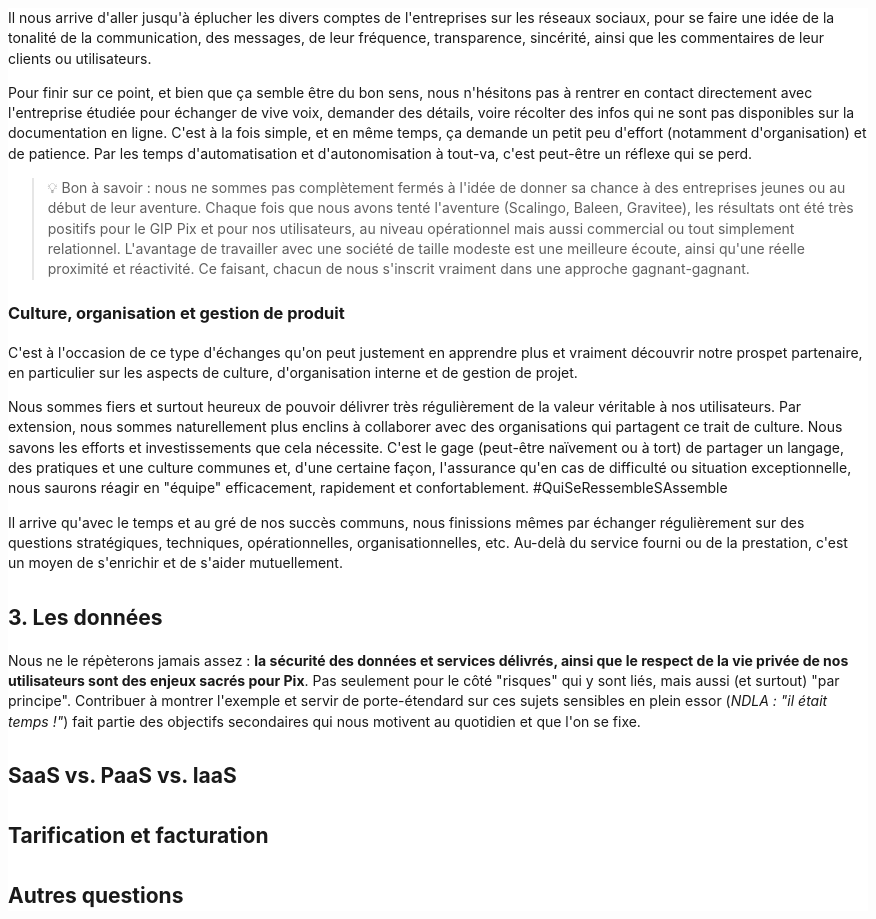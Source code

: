 Il nous arrive d'aller jusqu'à éplucher les divers comptes de l'entreprises sur les réseaux sociaux, pour se faire une idée de la tonalité de la communication, des messages, de leur fréquence, transparence, sincérité, ainsi que les commentaires de leur clients ou utilisateurs.

Pour finir sur ce point, et bien que ça semble être du bon sens, nous n'hésitons pas à rentrer en contact directement avec l'entreprise étudiée pour échanger de vive voix, demander des détails, voire récolter des infos qui ne sont pas disponibles sur la documentation en ligne. C'est à la fois simple, et en même temps, ça demande un petit peu d'effort (notamment d'organisation) et de patience. Par les temps d'automatisation et d'autonomisation à tout-va, c'est peut-être un réflexe qui se perd.

> 💡 Bon à savoir : nous ne sommes pas complètement fermés à l'idée de donner sa chance à des entreprises jeunes ou au début de leur aventure. Chaque fois que nous avons tenté l'aventure (Scalingo, Baleen, Gravitee), les résultats ont été très positifs pour le GIP Pix et pour nos utilisateurs, au niveau opérationnel mais aussi commercial ou tout simplement relationnel. L'avantage de travailler avec une société de taille modeste est une meilleure écoute, ainsi qu'une réelle proximité et réactivité. Ce faisant, chacun de nous s'inscrit vraiment dans une approche gagnant-gagnant.

### Culture, organisation et gestion de produit

C'est à l'occasion de ce type d'échanges qu'on peut justement en apprendre plus et vraiment découvrir notre prospet partenaire, en particulier sur les aspects de culture, d'organisation interne et de gestion de projet.

Nous sommes fiers et surtout heureux de pouvoir délivrer très régulièrement de la valeur véritable à nos utilisateurs. Par extension, nous sommes naturellement plus enclins à collaborer avec des organisations qui partagent ce trait de culture. Nous savons les efforts et investissements que cela nécessite. C'est le gage (peut-être naïvement ou à tort) de partager un langage, des pratiques et une culture communes et, d'une certaine façon, l'assurance qu'en cas de difficulté ou situation exceptionnelle, nous saurons réagir en "équipe" efficacement, rapidement et confortablement. #QuiSeRessembleSAssemble

Il arrive qu'avec le temps et au gré de nos succès communs, nous finissions mêmes par échanger régulièrement sur des questions stratégiques, techniques, opérationnelles, organisationnelles, etc. Au-delà du service fourni ou de la prestation, c'est un moyen de s'enrichir et de s'aider mutuellement.

## 3. Les données

Nous ne le répèterons jamais assez : **la sécurité des données et services délivrés, ainsi que le respect de la vie privée de nos utilisateurs sont des enjeux sacrés pour Pix**. Pas seulement pour le côté "risques" qui y sont liés, mais aussi (et surtout) "par principe". Contribuer à montrer l'exemple et servir de porte-étendard sur ces sujets sensibles en plein essor (*NDLA : "il était temps !"*) fait partie des objectifs secondaires qui nous motivent au quotidien et que l'on se fixe.

## SaaS vs. PaaS vs. IaaS

## Tarification et facturation

## Autres questions
